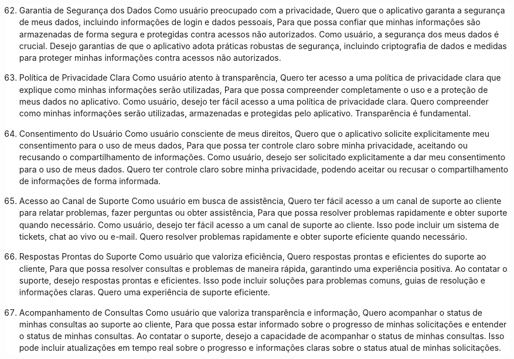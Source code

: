 62. Garantia de Segurança dos Dados
Como usuário preocupado com a privacidade,
Quero que o aplicativo garanta a segurança de meus dados, incluindo informações de login e dados pessoais,
Para que possa confiar que minhas informações são armazenadas de forma segura e protegidas contra acessos não autorizados.
Como usuário, a segurança dos meus dados é crucial. Desejo garantias de que o aplicativo adota práticas robustas de segurança, incluindo criptografia de dados e medidas para proteger minhas informações contra acessos não autorizados.

63. Política de Privacidade Clara
Como usuário atento à transparência,
Quero ter acesso a uma política de privacidade clara que explique como minhas informações serão utilizadas,
Para que possa compreender completamente o uso e a proteção de meus dados no aplicativo.
Como usuário, desejo ter fácil acesso a uma política de privacidade clara. Quero compreender como minhas informações serão utilizadas, armazenadas e protegidas pelo aplicativo. Transparência é fundamental.

64. Consentimento do Usuário
Como usuário consciente de meus direitos,
Quero que o aplicativo solicite explicitamente meu consentimento para o uso de meus dados,
Para que possa ter controle claro sobre minha privacidade, aceitando ou recusando o compartilhamento de informações.
Como usuário, desejo ser solicitado explicitamente a dar meu consentimento para o uso de meus dados. Quero ter controle claro sobre minha privacidade, podendo aceitar ou recusar o compartilhamento de informações de forma informada.

65. Acesso ao Canal de Suporte
Como usuário em busca de assistência,
Quero ter fácil acesso a um canal de suporte ao cliente para relatar problemas, fazer perguntas ou obter assistência,
Para que possa resolver problemas rapidamente e obter suporte quando necessário.
Como usuário, desejo ter fácil acesso a um canal de suporte ao cliente. Isso pode incluir um sistema de tickets, chat ao vivo ou e-mail. Quero resolver problemas rapidamente e obter suporte eficiente quando necessário.

66. Respostas Prontas do Suporte
Como usuário que valoriza eficiência,
Quero respostas prontas e eficientes do suporte ao cliente,
Para que possa resolver consultas e problemas de maneira rápida, garantindo uma experiência positiva.
Ao contatar o suporte, desejo respostas prontas e eficientes. Isso pode incluir soluções para problemas comuns, guias de resolução e informações claras. Quero uma experiência de suporte eficiente.

67. Acompanhamento de Consultas
Como usuário que valoriza transparência e informação,
Quero acompanhar o status de minhas consultas ao suporte ao cliente,
Para que possa estar informado sobre o progresso de minhas solicitações e entender o status de minhas consultas.
Ao contatar o suporte, desejo a capacidade de acompanhar o status de minhas consultas. Isso pode incluir atualizações em tempo real sobre o progresso e informações claras sobre o status atual de minhas solicitações.
